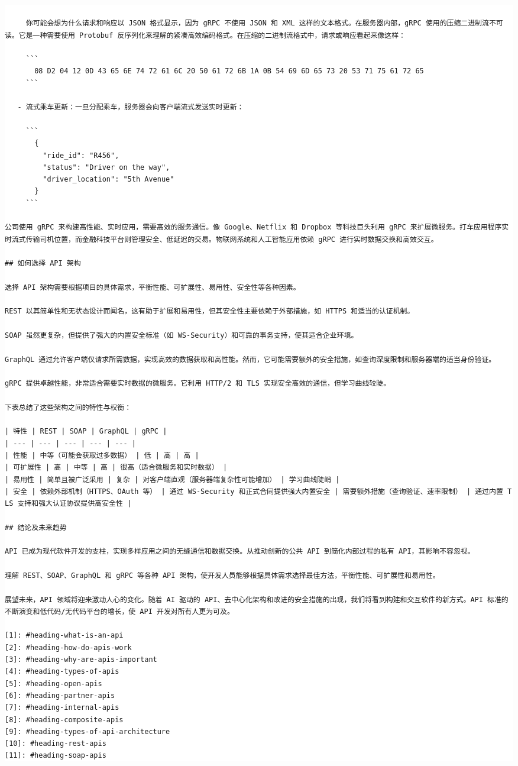 ```

     你可能会想为什么请求和响应以 JSON 格式显示，因为 gRPC 不使用 JSON 和 XML 这样的文本格式。在服务器内部，gRPC 使用的压缩二进制流不可读。它是一种需要使用 Protobuf 反序列化来理解的紧凑高效编码格式。在压缩的二进制流格式中，请求或响应看起来像这样：

     ```
       08 D2 04 12 0D 43 65 6E 74 72 61 6C 20 50 61 72 6B 1A 0B 54 69 6D 65 73 20 53 71 75 61 72 65
     ```

   - 流式乘车更新：一旦分配乘车，服务器会向客户端流式发送实时更新：

     ```
       {
         "ride_id": "R456",
         "status": "Driver on the way",
         "driver_location": "5th Avenue"
       }
     ```

公司使用 gRPC 来构建高性能、实时应用，需要高效的服务通信。像 Google、Netflix 和 Dropbox 等科技巨头利用 gRPC 来扩展微服务。打车应用程序实时流式传输司机位置，而金融科技平台则管理安全、低延迟的交易。物联网系统和人工智能应用依赖 gRPC 进行实时数据交换和高效交互。

## 如何选择 API 架构

选择 API 架构需要根据项目的具体需求，平衡性能、可扩展性、易用性、安全性等各种因素。

REST 以其简单性和无状态设计而闻名，这有助于扩展和易用性，但其安全性主要依赖于外部措施，如 HTTPS 和适当的认证机制。

SOAP 虽然更复杂，但提供了强大的内置安全标准（如 WS-Security）和可靠的事务支持，使其适合企业环境。

GraphQL 通过允许客户端仅请求所需数据，实现高效的数据获取和高性能。然而，它可能需要额外的安全措施，如查询深度限制和服务器端的适当身份验证。

gRPC 提供卓越性能，非常适合需要实时数据的微服务。它利用 HTTP/2 和 TLS 实现安全高效的通信，但学习曲线较陡。

下表总结了这些架构之间的特性与权衡：

| 特性 | REST | SOAP | GraphQL | gRPC |
| --- | --- | --- | --- | --- |
| 性能 | 中等（可能会获取过多数据） | 低 | 高 | 高 |
| 可扩展性 | 高 | 中等 | 高 | 很高（适合微服务和实时数据） |
| 易用性 | 简单且被广泛采用 | 复杂 | 对客户端直观（服务器端复杂性可能增加） | 学习曲线陡峭 |
| 安全 | 依赖外部机制（HTTPS、OAuth 等） | 通过 WS-Security 和正式合同提供强大内置安全 | 需要额外措施（查询验证、速率限制） | 通过内置 TLS 支持和强大认证协议提供高安全性 |

## 结论及未来趋势

API 已成为现代软件开发的支柱，实现多样应用之间的无缝通信和数据交换。从推动创新的公共 API 到简化内部过程的私有 API，其影响不容忽视。

理解 REST、SOAP、GraphQL 和 gRPC 等各种 API 架构，使开发人员能够根据具体需求选择最佳方法，平衡性能、可扩展性和易用性。

展望未来，API 领域将迎来激动人心的变化。随着 AI 驱动的 API、去中心化架构和改进的安全措施的出现，我们将看到构建和交互软件的新方式。API 标准的不断演变和低代码/无代码平台的增长，使 API 开发对所有人更为可及。

[1]: #heading-what-is-an-api
[2]: #heading-how-do-apis-work
[3]: #heading-why-are-apis-important
[4]: #heading-types-of-apis
[5]: #heading-open-apis
[6]: #heading-partner-apis
[7]: #heading-internal-apis
[8]: #heading-composite-apis
[9]: #heading-types-of-api-architecture
[10]: #heading-rest-apis
[11]: #heading-soap-apis
```

[12]: #heading-graphql-apis
[13]: #heading-grpc-apis
[14]: #heading-how-to-choose-an-api-architecture
[15]: #heading-conclusion-and-future-trends
[16]: https://tradewatch.io/
[17]: https://www.searchapi.io/
[18]: http://twitterapi.io
[19]: https://instagram-posts-generator.vercel.app/
[20]: https://www.freecodecamp.org/news/get-started-with-nodejs/
[21]: https://expressjs.com/
[22]: https://www.apollographql.com/docs/apollo-server
[23]: https://graphql.org/learn/schema/